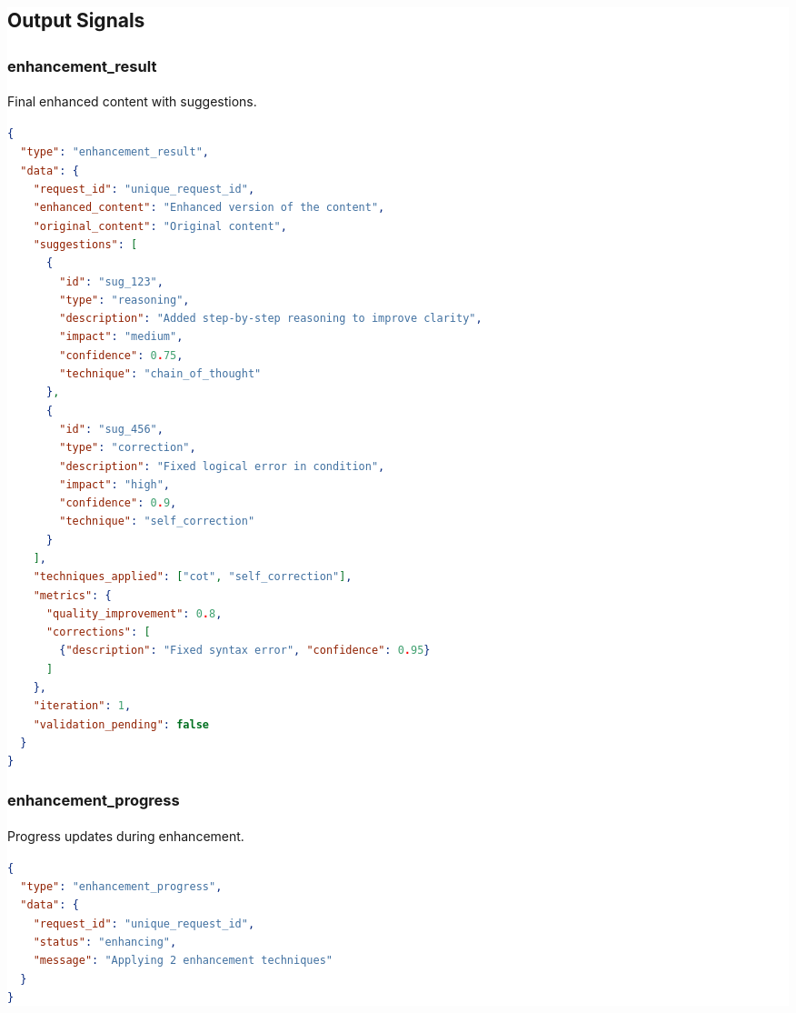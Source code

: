 ## Output Signals

### enhancement_result

Final enhanced content with suggestions.

```json
{
  "type": "enhancement_result",
  "data": {
    "request_id": "unique_request_id",
    "enhanced_content": "Enhanced version of the content",
    "original_content": "Original content",
    "suggestions": [
      {
        "id": "sug_123",
        "type": "reasoning",
        "description": "Added step-by-step reasoning to improve clarity",
        "impact": "medium",
        "confidence": 0.75,
        "technique": "chain_of_thought"
      },
      {
        "id": "sug_456",
        "type": "correction",
        "description": "Fixed logical error in condition",
        "impact": "high",
        "confidence": 0.9,
        "technique": "self_correction"
      }
    ],
    "techniques_applied": ["cot", "self_correction"],
    "metrics": {
      "quality_improvement": 0.8,
      "corrections": [
        {"description": "Fixed syntax error", "confidence": 0.95}
      ]
    },
    "iteration": 1,
    "validation_pending": false
  }
}
```

### enhancement_progress

Progress updates during enhancement.

```json
{
  "type": "enhancement_progress",
  "data": {
    "request_id": "unique_request_id",
    "status": "enhancing",
    "message": "Applying 2 enhancement techniques"
  }
}
```
